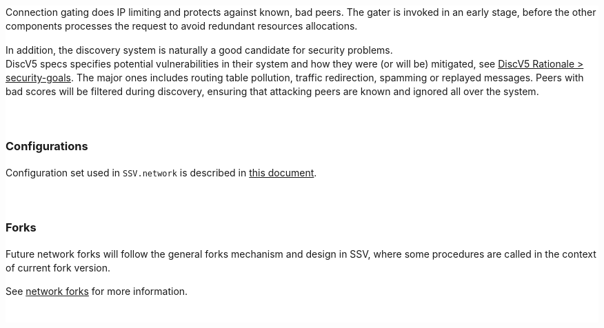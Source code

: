Connection gating does IP limiting and protects against known, bad peers.
The gater is invoked in an early stage, before the other components processes
the request to avoid redundant resources allocations.

In addition, the discovery system is naturally a good candidate for security problems. \
DiscV5 specs specifies potential vulnerabilities in their system and how they were (or will be) mitigated,
see [DiscV5 Rationale > security-goals](https://github.com/ethereum/devp2p/blob/master/discv5/discv5-rationale.md#security-goals).
The major ones includes routing table pollution, traffic redirection, spamming or replayed messages.
Peers with bad scores will be filtered during discovery, ensuring that attacking peers are
known and ignored all over the system.

<br />

### Configurations

Configuration set used in `SSV.network` is described in [this document](./CONFIG.md).

<br />

### Forks

Future network forks will follow the general forks mechanism and design in SSV,
where some procedures are called in the context of current fork version.

See [network forks](./FORKS.md) for more information.

<br />
